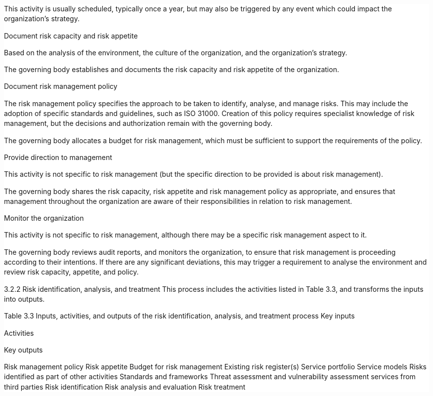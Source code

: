 This activity is usually scheduled, typically once a year, but may also be triggered by any event which could impact the organization’s strategy.

Document risk capacity and risk appetite

Based on the analysis of the environment, the culture of the organization, and the organization’s strategy.

The governing body establishes and documents the risk capacity and risk appetite of the organization.

Document risk management policy

The risk management policy specifies the approach to be taken to identify, analyse, and manage risks. This may include the adoption of specific standards and guidelines, such as ISO 31000. Creation of this policy requires specialist knowledge of risk management, but the decisions and authorization remain with the governing body.

The governing body allocates a budget for risk management, which must be sufficient to support the requirements of the policy.

Provide direction to management

This activity is not specific to risk management (but the specific direction to be provided is about risk management).

The governing body shares the risk capacity, risk appetite and risk management policy as appropriate, and ensures that management throughout the organization are aware of their responsibilities in relation to risk management.

Monitor the organization

This activity is not specific to risk management, although there may be a specific risk management aspect to it.

The governing body reviews audit reports, and monitors the organization, to ensure that risk management is proceeding according to their intentions. If there are any significant deviations, this may trigger a requirement to analyse the environment and review risk capacity, appetite, and policy.

3.2.2 Risk identification, analysis, and treatment
This process includes the activities listed in Table 3.3, and transforms the inputs into outputs.

Table 3.3 Inputs, activities, and outputs of the risk identification, analysis, and treatment process
Key inputs

Activities

Key outputs

Risk management policy
Risk appetite
Budget for risk management
Existing risk register(s)
Service portfolio
Service models
Risks identified as part of other activities
Standards and frameworks
Threat assessment and vulnerability assessment services from third parties
Risk identification
Risk analysis and evaluation
Risk treatment
